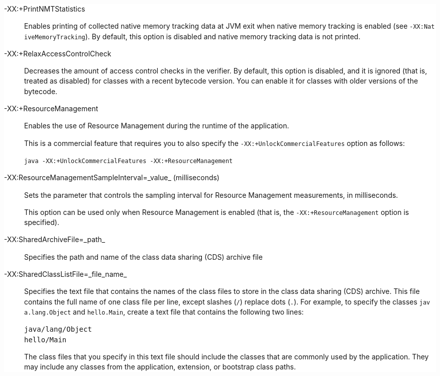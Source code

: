 </dd>
<dt>-XX:+PrintNMTStatistics</dt>
<dd>

Enables printing of collected native memory tracking data at JVM exit when native memory tracking is enabled (see `-XX:NativeMemoryTracking`). By default, this option is disabled and native memory tracking data is not printed.

</dd>
<dt>-XX:+RelaxAccessControlCheck</dt>
<dd>

Decreases the amount of access control checks in the verifier. By default, this option is disabled, and it is ignored (that is, treated as disabled) for classes with a recent bytecode version. You can enable it for classes with older versions of the bytecode.

</dd>
<dt>-XX:+ResourceManagement</dt>
<dd>

Enables the use of Resource Management during the runtime of the application.

This is a commercial feature that requires you to also specify the `-XX:+UnlockCommercialFeatures` option as follows:

`java -XX:+UnlockCommercialFeatures -XX:+ResourceManagement`

</dd>
<dt>-XX:ResourceManagementSampleInterval=_value_ (milliseconds)</dt>
<dd>

Sets the parameter that controls the sampling interval for Resource Management measurements, in milliseconds.

This option can be used only when Resource Management is enabled (that is, the `-XX:+ResourceManagement` option is specified).

</dd>
<dt>-XX:SharedArchiveFile=_path_</dt>
<dd>

Specifies the path and name of the class data sharing (CDS) archive file

</dd>
<dt>-XX:SharedClassListFile=_file_name_</dt>
<dd>

Specifies the text file that contains the names of the class files to store in the class data sharing (CDS) archive. This file contains the full name of one class file per line, except slashes (`/`) replace dots (`.`). For example, to specify the classes `java.lang.Object` and `hello.Main`, create a text file that contains the following two lines:

<pre dir="ltr" xml:space="preserve">java/lang/Object
hello/Main
</pre>

The class files that you specify in this text file should include the classes that are commonly used by the application. They may include any classes from the application, extension, or bootstrap class paths.
